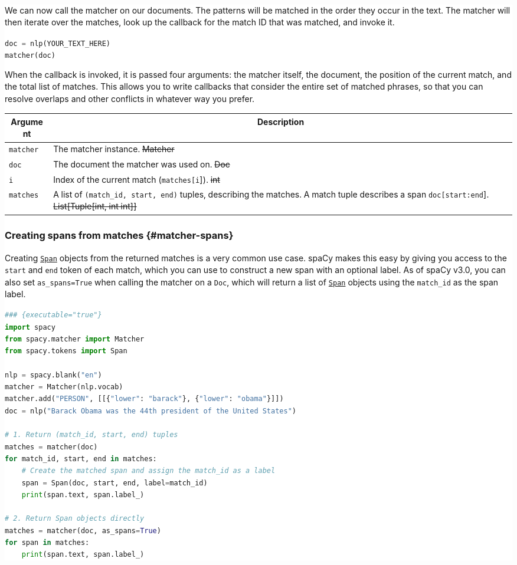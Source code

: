 
We can now call the matcher on our documents. The patterns will be matched in
the order they occur in the text. The matcher will then iterate over the
matches, look up the callback for the match ID that was matched, and invoke it.

```python
doc = nlp(YOUR_TEXT_HERE)
matcher(doc)
```

When the callback is invoked, it is passed four arguments: the matcher itself,
the document, the position of the current match, and the total list of matches.
This allows you to write callbacks that consider the entire set of matched
phrases, so that you can resolve overlaps and other conflicts in whatever way
you prefer.

| Argument  | Description                                                                                                                                       |
| --------- | ------------------------------------------------------------------------------------------------------------------------------------------------- |
| `matcher` | The matcher instance. ~~Matcher~~                                                                                                                 |
| `doc`     | The document the matcher was used on. ~~Doc~~                                                                                                     |
| `i`       | Index of the current match (`matches[i`]). ~~int~~                                                                                                |
| `matches` | A list of `(match_id, start, end)` tuples, describing the matches. A match tuple describes a span `doc[start:end`]. ~~List[Tuple[int, int int]]~~ |

### Creating spans from matches {#matcher-spans}

Creating [`Span`](/api/span) objects from the returned matches is a very common
use case. spaCy makes this easy by giving you access to the `start` and `end`
token of each match, which you can use to construct a new span with an optional
label. As of spaCy v3.0, you can also set `as_spans=True` when calling the
matcher on a `Doc`, which will return a list of [`Span`](/api/span) objects
using the `match_id` as the span label.

```python
### {executable="true"}
import spacy
from spacy.matcher import Matcher
from spacy.tokens import Span

nlp = spacy.blank("en")
matcher = Matcher(nlp.vocab)
matcher.add("PERSON", [[{"lower": "barack"}, {"lower": "obama"}]])
doc = nlp("Barack Obama was the 44th president of the United States")

# 1. Return (match_id, start, end) tuples
matches = matcher(doc)
for match_id, start, end in matches:
    # Create the matched span and assign the match_id as a label
    span = Span(doc, start, end, label=match_id)
    print(span.text, span.label_)

# 2. Return Span objects directly
matches = matcher(doc, as_spans=True)
for span in matches:
    print(span.text, span.label_)
```
